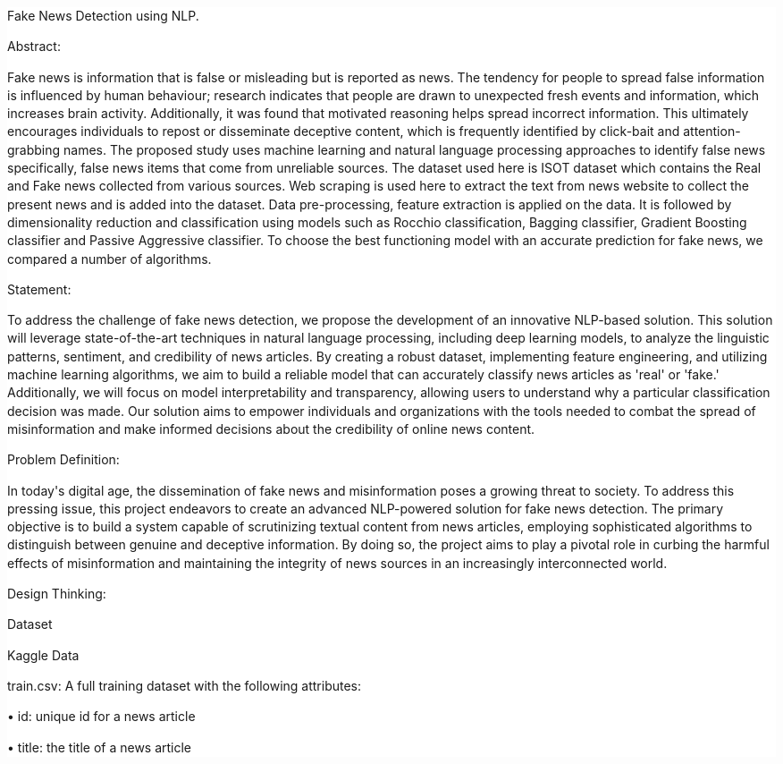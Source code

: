 Fake News Detection using NLP.



Abstract:

Fake news is information that is false or misleading but is reported as news. The tendency for people to spread false information is influenced by human behaviour; research indicates that people are drawn to unexpected fresh events and information, which increases brain activity. Additionally, it was found that motivated reasoning helps spread incorrect information. This ultimately encourages individuals to repost or disseminate deceptive content, which is frequently identified by click-bait and attention-grabbing names. The proposed study uses machine learning and natural language processing approaches to identify false news specifically, false news items that come from unreliable sources. The dataset used here is ISOT dataset which contains the Real and Fake news collected from various sources. Web scraping is used here to extract the text from news website to collect the present news and is added into the dataset. Data pre-processing, feature extraction is applied on the data. It is followed by dimensionality reduction and classification using models such as Rocchio classification, Bagging classifier, Gradient Boosting classifier and Passive Aggressive classifier. To choose the best functioning model with an accurate prediction for fake news, we compared a number of algorithms.



Statement:

To address the challenge of fake news detection, we propose the development of an innovative NLP-based solution. This solution will leverage state-of-the-art techniques in natural language processing, including deep learning models, to analyze the linguistic patterns, sentiment, and credibility of news articles. By creating a robust dataset, implementing feature engineering, and utilizing machine learning algorithms, we aim to build a reliable model that can accurately classify news articles as 'real' or 'fake.' Additionally, we will focus on model interpretability and transparency, allowing users to understand why a particular classification decision was made. Our solution aims to empower individuals and organizations with the tools needed to combat the spread of misinformation and make informed decisions about the credibility of online news content.



Problem Definition:

In today's digital age, the dissemination of fake news and misinformation poses a growing threat to society. To address this pressing issue, this project endeavors to create an advanced NLP-powered solution for fake news detection. The primary objective is to build a system capable of scrutinizing textual content from news articles, employing sophisticated algorithms to distinguish between genuine and deceptive information. By doing so, the project aims to play a pivotal role in curbing the harmful effects of misinformation and maintaining the integrity of news sources in an increasingly interconnected world.



Design Thinking:

Dataset

Kaggle Data

train.csv: A full training dataset with the following attributes:

•	id: unique id for a news article

•	title: the title of a news article
